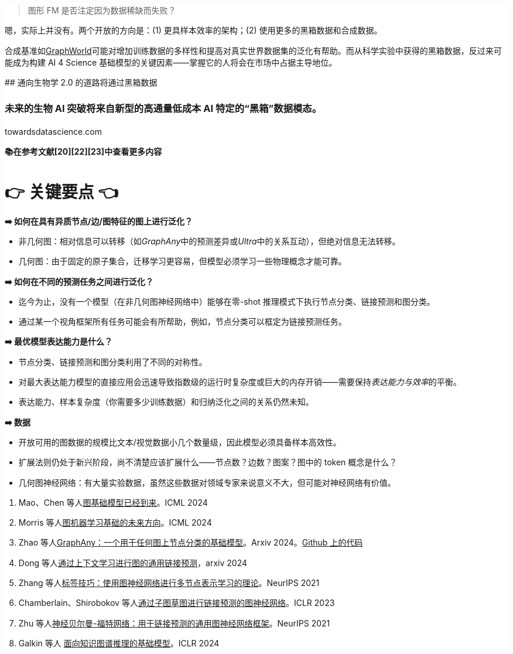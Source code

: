 > 图形 FM 是否注定因为数据稀缺而失败？

嗯，实际上并没有。两个开放的方向是：(1) 更具样本效率的架构；(2) 使用更多的黑箱数据和合成数据。

合成基准如[GraphWorld](https://arxiv.org/abs/2203.00112)可能对增加训练数据的多样性和提高对真实世界数据集的泛化有帮助。而从科学实验中获得的黑箱数据，反过来可能成为构建 AI 4 Science 基础模型的关键因素——掌握它的人将会在市场中占据主导地位。

[](/the-road-to-biology-2-0-will-pass-through-black-box-data-bbd00fabf959?source=post_page-----f363e2576f58--------------------------------) ## 通向生物学 2.0 的道路将通过黑箱数据

### 未来的生物 AI 突破将来自新型的高通量低成本 AI 特定的“黑箱”数据模态。

towardsdatascience.com

**📚在参考文献[20][22][23]中查看更多内容**

# 👉 关键要点 👈

**➡️ 如何在具有异质节点/边/图特征的图上进行泛化？**

+   非几何图：相对信息可以转移（如*GraphAny*中的预测差异或*Ultra*中的关系互动），但绝对信息无法转移。

+   几何图：由于固定的原子集合，迁移学习更容易，但模型必须学习一些物理概念才能可靠。

**➡️ 如何在不同的预测任务之间进行泛化？**

+   迄今为止，没有一个模型（在非几何图神经网络中）能够在零-shot 推理模式下执行节点分类、链接预测和图分类。

+   通过某一个视角框架所有任务可能会有所帮助，例如，节点分类可以框定为链接预测任务。

**➡️ 最优模型表达能力是什么？**

+   节点分类、链接预测和图分类利用了不同的对称性。

+   对最大表达能力模型的直接应用会迅速导致指数级的运行时复杂度或巨大的内存开销——需要保持*表达能力与效率*的平衡。

+   表达能力、样本复杂度（你需要多少训练数据）和归纳泛化之间的关系仍然未知。

**➡️ 数据**

+   开放可用的图数据的规模比文本/视觉数据小几个数量级，因此模型必须具备样本高效性。

+   扩展法则仍处于新兴阶段，尚不清楚应该扩展什么——节点数？边数？图案？图中的 token 概念是什么？

+   几何图神经网络：有大量实验数据，虽然这些数据对领域专家来说意义不大，但可能对神经网络有价值。

1.  Mao、Chen 等人[图基础模型已经到来](https://arxiv.org/abs/2402.02216)。ICML 2024

1.  Morris 等人[图机器学习基础的未来方向](https://arxiv.org/abs/2402.02287)。ICML 2024

1.  Zhao 等人[GraphAny：一个用于任何图上节点分类的基础模型](https://arxiv.org/abs/2405.20445)。Arxiv 2024。[Github 上的代码](https://github.com/DeepGraphLearning/GraphAny)

1.  Dong 等人[通过上下文学习进行图的通用链接预测](https://arxiv.org/abs/2402.07738)，arxiv 2024

1.  Zhang 等人[标签技巧：使用图神经网络进行多节点表示学习的理论](https://arxiv.org/abs/2010.16103)。NeurIPS 2021

1.  Chamberlain、Shirobokov 等人[通过子图草图进行链接预测的图神经网络](https://arxiv.org/abs/2209.15486)。ICLR 2023

1.  Zhu 等人[神经贝尔曼-福特网络：用于链接预测的通用图神经网络框架](https://arxiv.org/abs/2106.06935)。NeurIPS 2021

1.  Galkin 等人 [面向知识图谱推理的基础模型](https://openreview.net/forum?id=jVEoydFOl9)。ICLR 2024
